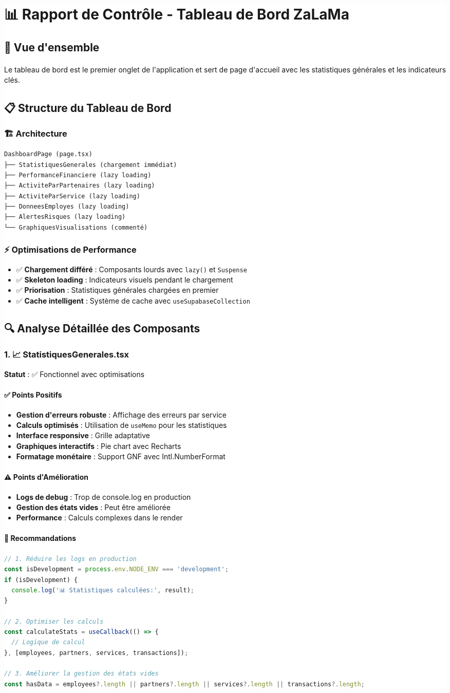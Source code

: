 # 📊 Rapport de Contrôle - Tableau de Bord ZaLaMa

## 🎯 Vue d'ensemble
Le tableau de bord est le premier onglet de l'application et sert de page d'accueil avec les statistiques générales et les indicateurs clés.

## 📋 Structure du Tableau de Bord

### 🏗️ Architecture
```
DashboardPage (page.tsx)
├── StatistiquesGenerales (chargement immédiat)
├── PerformanceFinanciere (lazy loading)
├── ActiviteParPartenaires (lazy loading)
├── ActiviteParService (lazy loading)
├── DonneesEmployes (lazy loading)
├── AlertesRisques (lazy loading)
└── GraphiquesVisualisations (commenté)
```

### ⚡ Optimisations de Performance
- ✅ **Chargement différé** : Composants lourds avec `lazy()` et `Suspense`
- ✅ **Skeleton loading** : Indicateurs visuels pendant le chargement
- ✅ **Priorisation** : Statistiques générales chargées en premier
- ✅ **Cache intelligent** : Système de cache avec `useSupabaseCollection`

## 🔍 Analyse Détaillée des Composants

### 1. 📈 StatistiquesGenerales.tsx
**Statut** : ✅ Fonctionnel avec optimisations

#### ✅ Points Positifs
- **Gestion d'erreurs robuste** : Affichage des erreurs par service
- **Calculs optimisés** : Utilisation de `useMemo` pour les statistiques
- **Interface responsive** : Grille adaptative
- **Graphiques interactifs** : Pie chart avec Recharts
- **Formatage monétaire** : Support GNF avec Intl.NumberFormat

#### ⚠️ Points d'Amélioration
- **Logs de debug** : Trop de console.log en production
- **Gestion des états vides** : Peut être améliorée
- **Performance** : Calculs complexes dans le render

#### 🔧 Recommandations
```typescript
// 1. Réduire les logs en production
const isDevelopment = process.env.NODE_ENV === 'development';
if (isDevelopment) {
  console.log('📊 Statistiques calculées:', result);
}

// 2. Optimiser les calculs
const calculateStats = useCallback(() => {
  // Logique de calcul
}, [employees, partners, services, transactions]);

// 3. Améliorer la gestion des états vides
const hasData = employees?.length || partners?.length || services?.length || transactions?.length;
```
